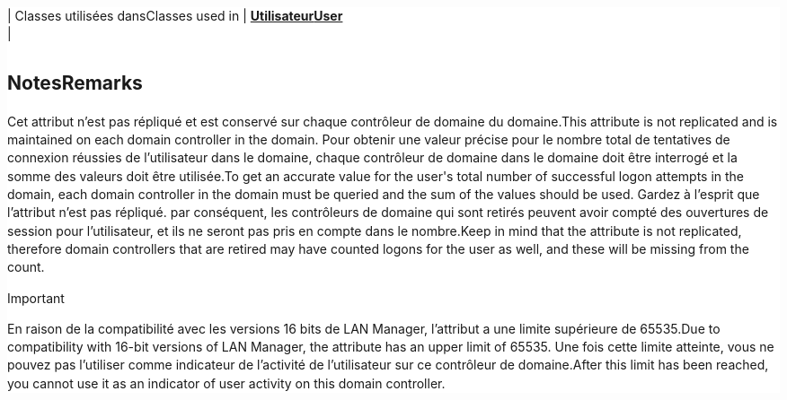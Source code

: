 | <span data-ttu-id="d3cfb-270">Classes utilisées dans</span><span class="sxs-lookup"><span data-stu-id="d3cfb-270">Classes used in</span></span>        | [<span data-ttu-id="d3cfb-271">**Utilisateur**</span><span class="sxs-lookup"><span data-stu-id="d3cfb-271">**User**</span></span>](c-user.md)<br/> |



## <a name="remarks"></a><span data-ttu-id="d3cfb-272">Notes</span><span class="sxs-lookup"><span data-stu-id="d3cfb-272">Remarks</span></span>

<span data-ttu-id="d3cfb-273">Cet attribut n’est pas répliqué et est conservé sur chaque contrôleur de domaine du domaine.</span><span class="sxs-lookup"><span data-stu-id="d3cfb-273">This attribute is not replicated and is maintained on each domain controller in the domain.</span></span> <span data-ttu-id="d3cfb-274">Pour obtenir une valeur précise pour le nombre total de tentatives de connexion réussies de l’utilisateur dans le domaine, chaque contrôleur de domaine dans le domaine doit être interrogé et la somme des valeurs doit être utilisée.</span><span class="sxs-lookup"><span data-stu-id="d3cfb-274">To get an accurate value for the user's total number of successful logon attempts in the domain, each domain controller in the domain must be queried and the sum of the values should be used.</span></span> <span data-ttu-id="d3cfb-275">Gardez à l’esprit que l’attribut n’est pas répliqué. par conséquent, les contrôleurs de domaine qui sont retirés peuvent avoir compté des ouvertures de session pour l’utilisateur, et ils ne seront pas pris en compte dans le nombre.</span><span class="sxs-lookup"><span data-stu-id="d3cfb-275">Keep in mind that the attribute is not replicated, therefore domain controllers that are retired may have counted logons for the user as well, and these will be missing from the count.</span></span>

> [!IMPORTANT]
> <span data-ttu-id="d3cfb-276">En raison de la compatibilité avec les versions 16 bits de LAN Manager, l’attribut a une limite supérieure de 65535.</span><span class="sxs-lookup"><span data-stu-id="d3cfb-276">Due to compatibility with 16-bit versions of LAN Manager, the attribute has an upper limit of 65535.</span></span> <span data-ttu-id="d3cfb-277">Une fois cette limite atteinte, vous ne pouvez pas l’utiliser comme indicateur de l’activité de l’utilisateur sur ce contrôleur de domaine.</span><span class="sxs-lookup"><span data-stu-id="d3cfb-277">After this limit has been reached, you cannot use it as an indicator of user activity on this domain controller.</span></span>

 

 

 





